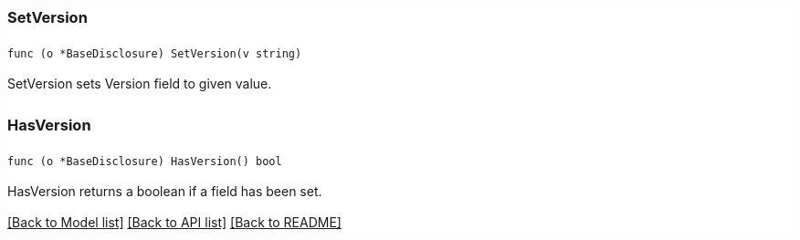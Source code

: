 ### SetVersion

`func (o *BaseDisclosure) SetVersion(v string)`

SetVersion sets Version field to given value.

### HasVersion

`func (o *BaseDisclosure) HasVersion() bool`

HasVersion returns a boolean if a field has been set.


[[Back to Model list]](../README.md#documentation-for-models) [[Back to API list]](../README.md#documentation-for-api-endpoints) [[Back to README]](../README.md)


